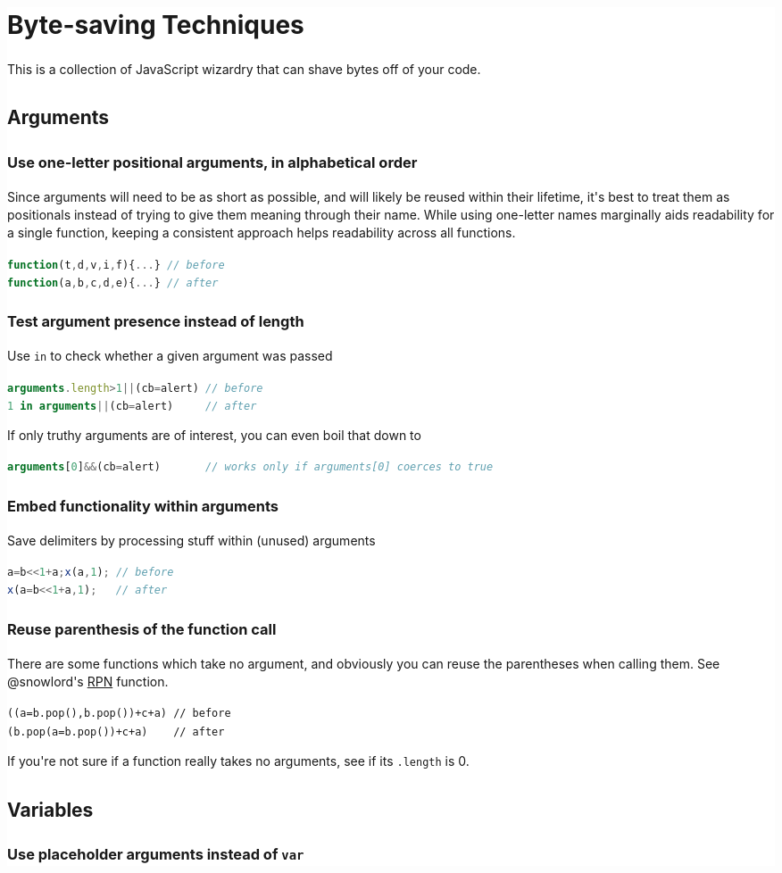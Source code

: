 Byte-saving Techniques
======================

This is a collection of JavaScript wizardry that can shave bytes off of your code.

Arguments
---------
### Use one-letter positional arguments, in alphabetical order

Since arguments will need to be as short as possible, and will likely be reused within their lifetime, it's best to treat them as positionals instead of trying to give them meaning through their name. While using one-letter names marginally aids readability for a single function, keeping a consistent approach helps readability across all functions.

```javascript
function(t,d,v,i,f){...} // before
function(a,b,c,d,e){...} // after
```

### Test argument presence instead of length

Use `in` to check whether a given argument was passed

```javascript
arguments.length>1||(cb=alert) // before
1 in arguments||(cb=alert)     // after
```

If only truthy arguments are of interest, you can even boil that down to

```javascript
arguments[0]&&(cb=alert)       // works only if arguments[0] coerces to true
```

### Embed functionality within arguments

Save delimiters by processing stuff within (unused) arguments

```javascript
a=b<<1+a;x(a,1); // before
x(a=b<<1+a,1);   // after
```

### Reuse parenthesis of the function call

There are some functions which take no argument, and obviously you can reuse the parentheses when calling them. See @snowlord's [RPN](https://gist.github.com/1276436) function.

```
((a=b.pop(),b.pop())+c+a) // before
(b.pop(a=b.pop())+c+a)    // after
```

If you're not sure if a function really takes no arguments, see if its ```.length``` is 0.

Variables
---------
### Use placeholder arguments instead of `var`
